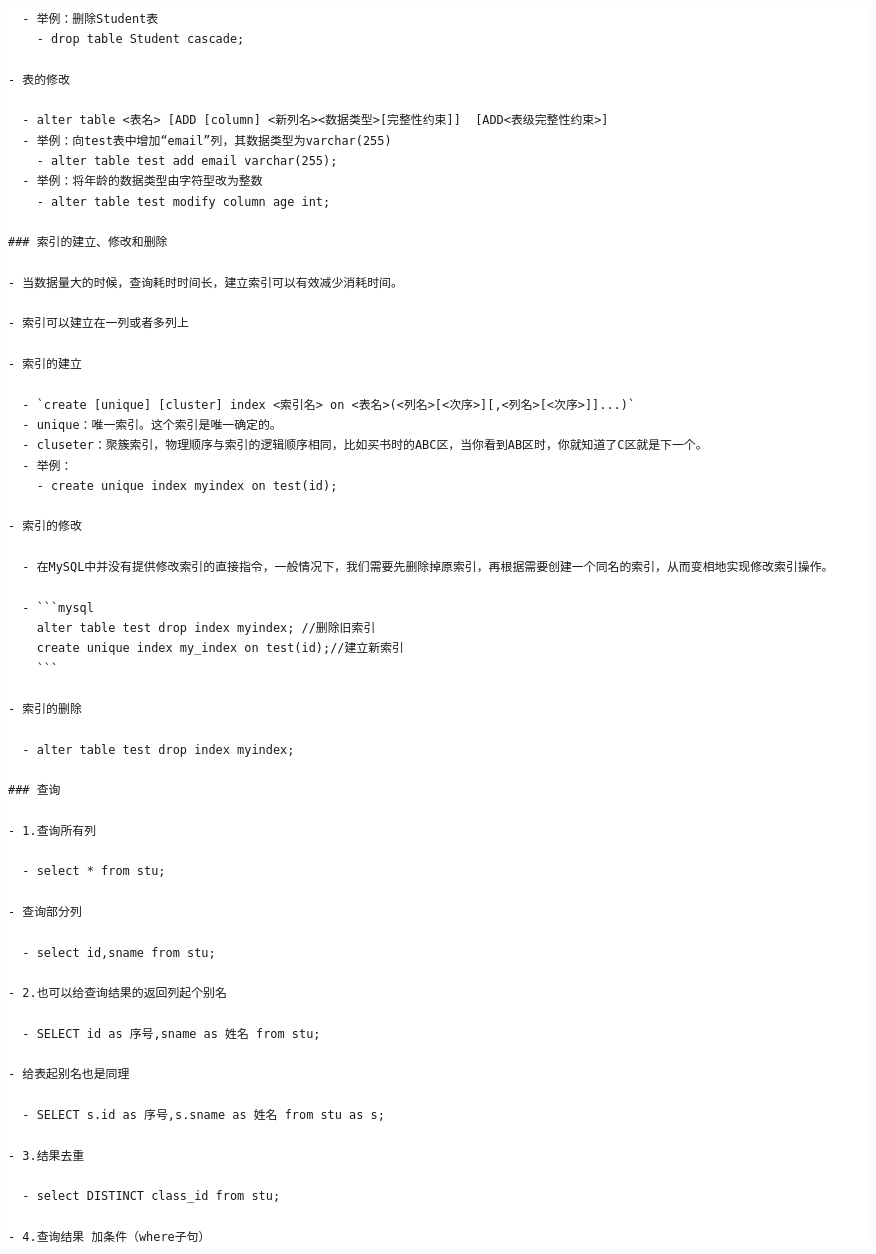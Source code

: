```
  - 举例：删除Student表
    - drop table Student cascade;

- 表的修改

  - alter table <表名> [ADD [column] <新列名><数据类型>[完整性约束]]  [ADD<表级完整性约束>]
  - 举例：向test表中增加“email”列，其数据类型为varchar(255)
    - alter table test add email varchar(255);
  - 举例：将年龄的数据类型由字符型改为整数
    - alter table test modify column age int;

### 索引的建立、修改和删除

- 当数据量大的时候，查询耗时时间长，建立索引可以有效减少消耗时间。

- 索引可以建立在一列或者多列上

- 索引的建立

  - `create [unique] [cluster] index <索引名> on <表名>(<列名>[<次序>][,<列名>[<次序>]]...)`
  - unique：唯一索引。这个索引是唯一确定的。
  - cluseter：聚簇索引，物理顺序与索引的逻辑顺序相同，比如买书时的ABC区，当你看到AB区时，你就知道了C区就是下一个。
  - 举例：
    - create unique index myindex on test(id);

- 索引的修改

  - 在MySQL中并没有提供修改索引的直接指令，一般情况下，我们需要先删除掉原索引，再根据需要创建一个同名的索引，从而变相地实现修改索引操作。

  - ```mysql
    alter table test drop index myindex; //删除旧索引
    create unique index my_index on test(id);//建立新索引
    ```

- 索引的删除

  - alter table test drop index myindex;

### 查询

- 1.查询所有列
  
  - select * from stu;
  
- 查询部分列
  
  - select id,sname from stu;
  
- 2.也可以给查询结果的返回列起个别名
  
  - SELECT id as 序号,sname as 姓名 from stu;
  
- 给表起别名也是同理

  - SELECT s.id as 序号,s.sname as 姓名 from stu as s;

- 3.结果去重

  - select DISTINCT class_id from stu;

- 4.查询结果 加条件（where子句）

```